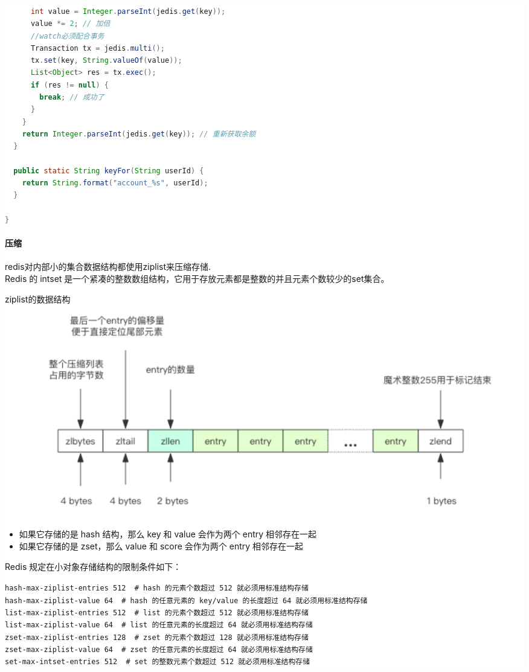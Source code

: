 ```java
      int value = Integer.parseInt(jedis.get(key));
      value *= 2; // 加倍
      //watch必须配合事务
      Transaction tx = jedis.multi();
      tx.set(key, String.valueOf(value));
      List<Object> res = tx.exec();
      if (res != null) {
        break; // 成功了
      }
    }
    return Integer.parseInt(jedis.get(key)); // 重新获取余额
  }

  public static String keyFor(String userId) {
    return String.format("account_%s", userId);
  }

}
```


#### 压缩
redis对内部小的集合数据结构都使用ziplist来压缩存储.  
Redis 的 intset 是一个紧凑的整数数组结构，它用于存放元素都是整数的并且元素个数较少的set集合。  

ziplist的数据结构  
![redis](https://github.com/tinysKai/JavaNode/blob/master/image/article/2018/0709/redis0807.png)  
+ 如果它存储的是 hash 结构，那么 key 和 value 会作为两个 entry 相邻存在一起  
+ 如果它存储的是 zset，那么 value 和 score 会作为两个 entry 相邻存在一起

Redis 规定在小对象存储结构的限制条件如下：  
```
hash-max-ziplist-entries 512  # hash 的元素个数超过 512 就必须用标准结构存储
hash-max-ziplist-value 64  # hash 的任意元素的 key/value 的长度超过 64 就必须用标准结构存储
list-max-ziplist-entries 512  # list 的元素个数超过 512 就必须用标准结构存储
list-max-ziplist-value 64  # list 的任意元素的长度超过 64 就必须用标准结构存储
zset-max-ziplist-entries 128  # zset 的元素个数超过 128 就必须用标准结构存储
zset-max-ziplist-value 64  # zset 的任意元素的长度超过 64 就必须用标准结构存储
set-max-intset-entries 512  # set 的整数元素个数超过 512 就必须用标准结构存储
```
